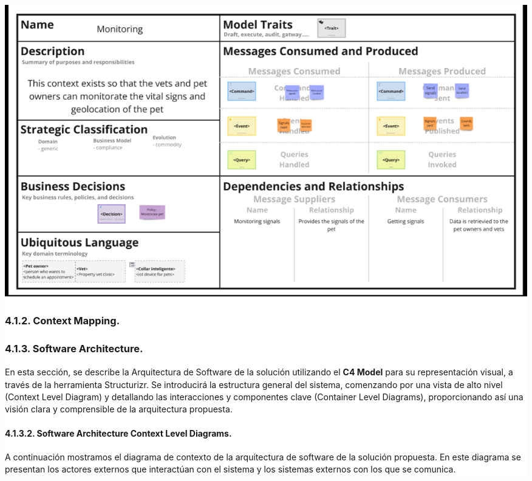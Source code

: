 ![BoundedContext5](../assets/img/chapter-iv/bounded-context5.png)

### 4.1.2. Context Mapping.

### 4.1.3. Software Architecture.
En esta sección, se describe la Arquitectura de Software de la solución utilizando el **C4 Model** para su representación
visual, a través de la herramienta Structurizr. Se introducirá la estructura general del sistema, comenzando por una
vista de alto nivel (Context Level Diagram) y detallando las interacciones y componentes clave (Container Level Diagrams),
proporcionando así una visión clara y comprensible de la arquitectura propuesta.

#### 4.1.3.2. Software Architecture Context Level Diagrams.

A continuación mostramos el diagrama de contexto de la arquitectura de software de la solución propuesta. En este diagrama
se presentan los actores externos que interactúan con el sistema y los sistemas externos con los que se comunica.
